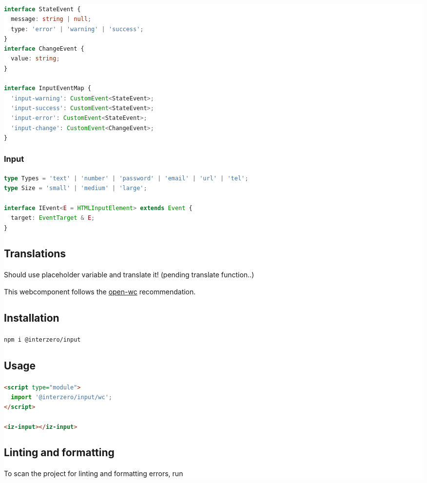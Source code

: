 ```typescript
interface StateEvent {
  message: string | null;
  type: 'error' | 'warning' | 'success';
}
interface ChangeEvent {
  value: string;
}

interface InputEventMap {
  'input-warning': CustomEvent<StateEvent>;
  'input-success': CustomEvent<StateEvent>;
  'input-error': CustomEvent<StateEvent>;
  'input-change': CustomEvent<ChangeEvent>;
}
```
### Input 
```typescript
type Types = 'text' | 'number' | 'password' | 'email' | 'url' | 'tel';
type Size = 'small' | 'medium' | 'large';

interface IEvent<E = HTMLInputElement> extends Event {
  target: EventTarget & E;
}
```

## Translations
Should use placeholder variable and translate it! (pending translate function..)


This webcomponent follows the [open-wc](https://github.com/open-wc/open-wc) recommendation.

## Installation

```bash
npm i @interzero/input
```

## Usage

```html
<script type="module">
  import '@interzero/input/wc';
</script>

<iz-input></iz-input>
```

## Linting and formatting

To scan the project for linting and formatting errors, run
